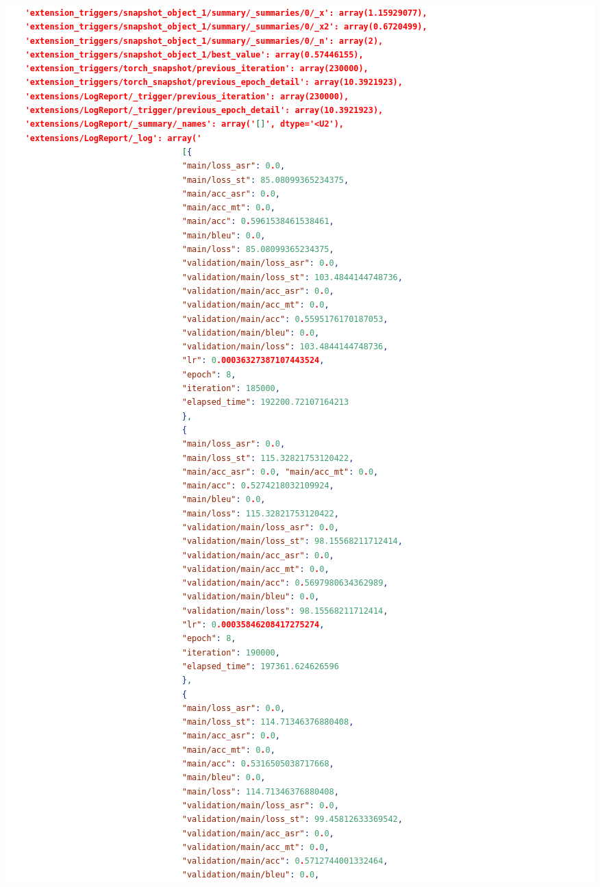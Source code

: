 ```json
    'extension_triggers/snapshot_object_1/summary/_summaries/0/_x': array(1.15929077), 
    'extension_triggers/snapshot_object_1/summary/_summaries/0/_x2': array(0.6720499), 
    'extension_triggers/snapshot_object_1/summary/_summaries/0/_n': array(2), 
    'extension_triggers/snapshot_object_1/best_value': array(0.57446155), 
    'extension_triggers/torch_snapshot/previous_iteration': array(230000), 
    'extension_triggers/torch_snapshot/previous_epoch_detail': array(10.3921923), 
    'extensions/LogReport/_trigger/previous_iteration': array(230000), 
    'extensions/LogReport/_trigger/previous_epoch_detail': array(10.3921923), 
    'extensions/LogReport/_summary/_names': array('[]', dtype='<U2'), 
    'extensions/LogReport/_log': array('
                                    [{
                                    "main/loss_asr": 0.0, 
                                    "main/loss_st": 85.08099365234375, 
                                    "main/acc_asr": 0.0, 
                                    "main/acc_mt": 0.0, 
                                    "main/acc": 0.5961538461538461, 
                                    "main/bleu": 0.0, 
                                    "main/loss": 85.08099365234375, 
                                    "validation/main/loss_asr": 0.0, 
                                    "validation/main/loss_st": 103.4844144748736, 
                                    "validation/main/acc_asr": 0.0, 
                                    "validation/main/acc_mt": 0.0, 
                                    "validation/main/acc": 0.5595176170187053, 
                                    "validation/main/bleu": 0.0, 
                                    "validation/main/loss": 103.4844144748736, 
                                    "lr": 0.00036327387107443524, 
                                    "epoch": 8, 
                                    "iteration": 185000, 
                                    "elapsed_time": 192200.72107164213
                                    }, 
                                    {
                                    "main/loss_asr": 0.0, 
                                    "main/loss_st": 115.32821753120422, 
                                    "main/acc_asr": 0.0, "main/acc_mt": 0.0, 
                                    "main/acc": 0.5274218032109924, 
                                    "main/bleu": 0.0, 
                                    "main/loss": 115.32821753120422, 
                                    "validation/main/loss_asr": 0.0, 
                                    "validation/main/loss_st": 98.15568211712414, 
                                    "validation/main/acc_asr": 0.0, 
                                    "validation/main/acc_mt": 0.0, 
                                    "validation/main/acc": 0.5697980634362989, 
                                    "validation/main/bleu": 0.0, 
                                    "validation/main/loss": 98.15568211712414, 
                                    "lr": 0.00035846208417275274, 
                                    "epoch": 8, 
                                    "iteration": 190000, 
                                    "elapsed_time": 197361.624626596
                                    }, 
                                    {
                                    "main/loss_asr": 0.0, 
                                    "main/loss_st": 114.71346376880408, 
                                    "main/acc_asr": 0.0, 
                                    "main/acc_mt": 0.0, 
                                    "main/acc": 0.5316505038717668, 
                                    "main/bleu": 0.0, 
                                    "main/loss": 114.71346376880408, 
                                    "validation/main/loss_asr": 0.0, 
                                    "validation/main/loss_st": 99.45812633369542, 
                                    "validation/main/acc_asr": 0.0, 
                                    "validation/main/acc_mt": 0.0, 
                                    "validation/main/acc": 0.5712744001332464, 
                                    "validation/main/bleu": 0.0, 
```